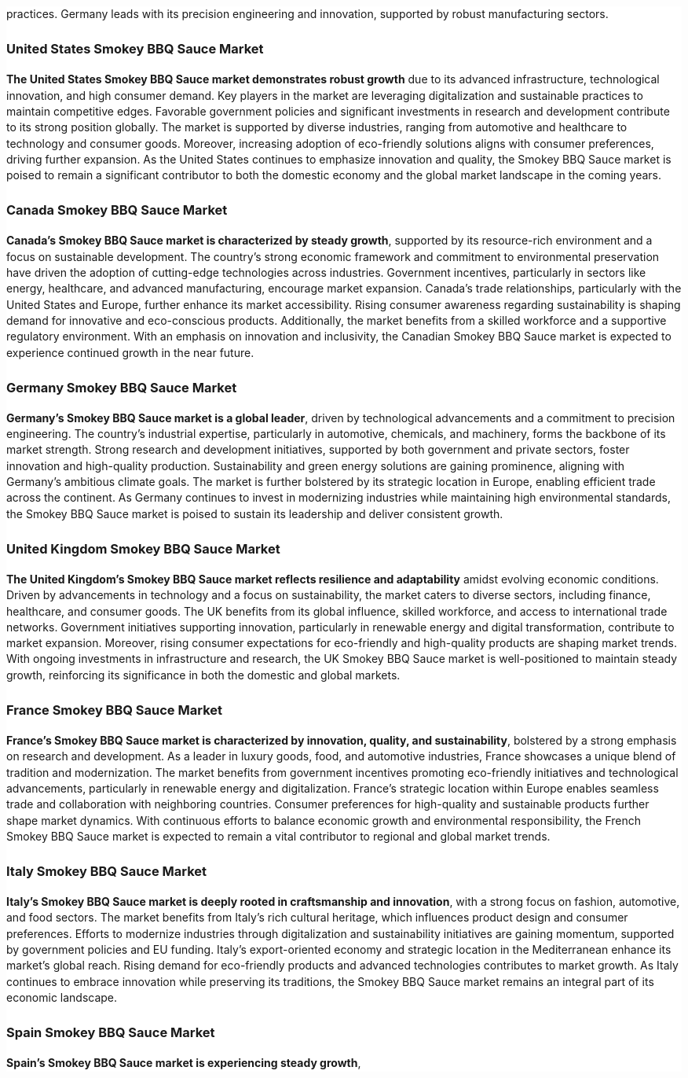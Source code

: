 practices. Germany leads with its precision engineering and innovation, supported by robust manufacturing sectors.</span></em></p></blockquote><h3><strong>United States Smokey BBQ Sauce Market</strong></h3><p><strong>The United States Smokey BBQ Sauce market demonstrates robust growth</strong> due to its advanced infrastructure, technological innovation, and high consumer demand. Key players in the market are leveraging digitalization and sustainable practices to maintain competitive edges. Favorable government policies and significant investments in research and development contribute to its strong position globally. The market is supported by diverse industries, ranging from automotive and healthcare to technology and consumer goods. Moreover, increasing adoption of eco-friendly solutions aligns with consumer preferences, driving further expansion. As the United States continues to emphasize innovation and quality, the Smokey BBQ Sauce market is poised to remain a significant contributor to both the domestic economy and the global market landscape in the coming years.</p><h3><strong>Canada Smokey BBQ Sauce Market</strong></h3><p><strong>Canada&rsquo;s Smokey BBQ Sauce market is characterized by steady growth</strong>, supported by its resource-rich environment and a focus on sustainable development. The country&rsquo;s strong economic framework and commitment to environmental preservation have driven the adoption of cutting-edge technologies across industries. Government incentives, particularly in sectors like energy, healthcare, and advanced manufacturing, encourage market expansion. Canada&rsquo;s trade relationships, particularly with the United States and Europe, further enhance its market accessibility. Rising consumer awareness regarding sustainability is shaping demand for innovative and eco-conscious products. Additionally, the market benefits from a skilled workforce and a supportive regulatory environment. With an emphasis on innovation and inclusivity, the Canadian Smokey BBQ Sauce market is expected to experience continued growth in the near future.</p><h3><strong>Germany Smokey BBQ Sauce Market</strong></h3><p><strong>Germany&rsquo;s Smokey BBQ Sauce market is a global leader</strong>, driven by technological advancements and a commitment to precision engineering. The country&rsquo;s industrial expertise, particularly in automotive, chemicals, and machinery, forms the backbone of its market strength. Strong research and development initiatives, supported by both government and private sectors, foster innovation and high-quality production. Sustainability and green energy solutions are gaining prominence, aligning with Germany&rsquo;s ambitious climate goals. The market is further bolstered by its strategic location in Europe, enabling efficient trade across the continent. As Germany continues to invest in modernizing industries while maintaining high environmental standards, the Smokey BBQ Sauce market is poised to sustain its leadership and deliver consistent growth.</p><h3><strong>United Kingdom Smokey BBQ Sauce Market</strong></h3><p><strong>The United Kingdom&rsquo;s Smokey BBQ Sauce market reflects resilience and adaptability</strong> amidst evolving economic conditions. Driven by advancements in technology and a focus on sustainability, the market caters to diverse sectors, including finance, healthcare, and consumer goods. The UK benefits from its global influence, skilled workforce, and access to international trade networks. Government initiatives supporting innovation, particularly in renewable energy and digital transformation, contribute to market expansion. Moreover, rising consumer expectations for eco-friendly and high-quality products are shaping market trends. With ongoing investments in infrastructure and research, the UK Smokey BBQ Sauce market is well-positioned to maintain steady growth, reinforcing its significance in both the domestic and global markets.</p><h3><strong>France Smokey BBQ Sauce Market</strong></h3><p><strong>France&rsquo;s Smokey BBQ Sauce market is characterized by innovation, quality, and sustainability</strong>, bolstered by a strong emphasis on research and development. As a leader in luxury goods, food, and automotive industries, France showcases a unique blend of tradition and modernization. The market benefits from government incentives promoting eco-friendly initiatives and technological advancements, particularly in renewable energy and digitalization. France&rsquo;s strategic location within Europe enables seamless trade and collaboration with neighboring countries. Consumer preferences for high-quality and sustainable products further shape market dynamics. With continuous efforts to balance economic growth and environmental responsibility, the French Smokey BBQ Sauce market is expected to remain a vital contributor to regional and global market trends.</p><h3><strong>Italy Smokey BBQ Sauce Market</strong></h3><p><strong>Italy&rsquo;s Smokey BBQ Sauce market is deeply rooted in craftsmanship and innovation</strong>, with a strong focus on fashion, automotive, and food sectors. The market benefits from Italy&rsquo;s rich cultural heritage, which influences product design and consumer preferences. Efforts to modernize industries through digitalization and sustainability initiatives are gaining momentum, supported by government policies and EU funding. Italy&rsquo;s export-oriented economy and strategic location in the Mediterranean enhance its market&rsquo;s global reach. Rising demand for eco-friendly products and advanced technologies contributes to market growth. As Italy continues to embrace innovation while preserving its traditions, the Smokey BBQ Sauce market remains an integral part of its economic landscape.</p><h3><strong>Spain Smokey BBQ Sauce Market</strong></h3><p><strong>Spain&rsquo;s Smokey BBQ Sauce market is experiencing steady growth</strong>,